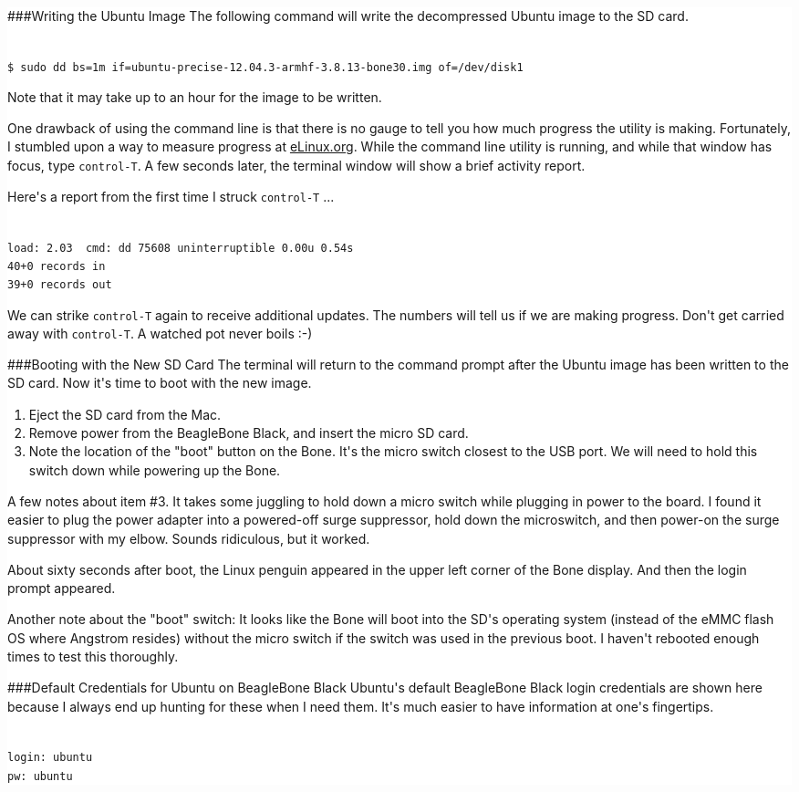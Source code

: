 ###Writing the Ubuntu Image
The following command will write the decompressed Ubuntu image to the SD
card.

``` bash

$ sudo dd bs=1m if=ubuntu-precise-12.04.3-armhf-3.8.13-bone30.img of=/dev/disk1

``` 

Note that it may take up to an hour for the image to be written. 

One drawback of using the command line is that there is no gauge to tell you how much progress the utility is making. Fortunately, I stumbled upon a way to measure progress at [eLinux.org](http://elinux.org). While the command line utility is running, and while that window has focus, type `control-T`. A few seconds later, the terminal window will show a brief activity report.

Here's a report from the first time I struck `control-T` ...

``` bash

load: 2.03  cmd: dd 75608 uninterruptible 0.00u 0.54s
40+0 records in
39+0 records out

``` 

We can strike `control-T` again to receive additional updates. The numbers will tell us if we are making progress. Don't get carried away with `control-T`. A watched pot never boils :-)

###Booting with the New SD Card
The terminal will return to the command prompt after the Ubuntu image has been written to the SD card. Now it's time to boot with the new image.

1. Eject the SD card from the Mac. 
2. Remove power from the BeagleBone Black, and insert the micro SD card.
3. Note the location of the "boot" button on the Bone. It's the micro switch closest to the USB port. We will need to hold this switch down while powering up the Bone.

A few notes about item #3. It takes some juggling to hold down a micro switch while plugging in power to the board. I found it easier to plug the power adapter into a powered-off surge suppressor, hold down the microswitch, and then power-on the surge suppressor with my elbow.  Sounds ridiculous, but it worked.

About sixty seconds after boot, the Linux penguin appeared in the upper left corner of the Bone display. And then the login prompt appeared.

Another note about the "boot" switch: It looks like the Bone will boot into the SD's operating system (instead of the eMMC flash OS where Angstrom resides) without the micro switch if the switch was used in the previous boot. I haven't rebooted enough times to test this thoroughly.

###Default Credentials for Ubuntu on BeagleBone Black
Ubuntu's default BeagleBone Black login credentials are shown here because I always end up hunting for these when I need them. It's much easier to have information at one's fingertips.

``` bash

login: ubuntu
pw: ubuntu

``` 
